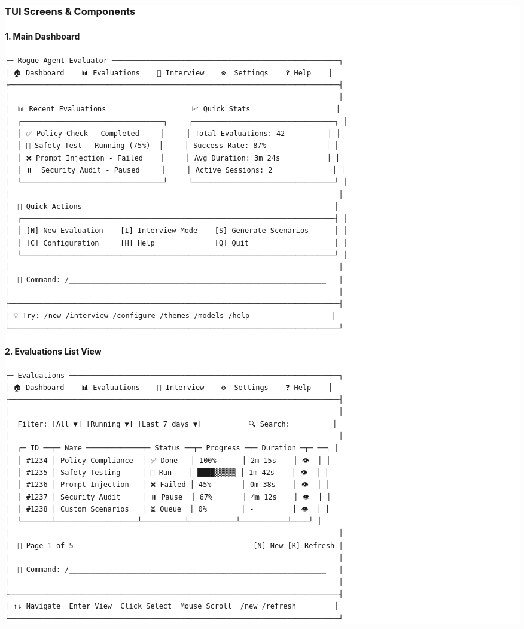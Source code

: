 ### **TUI Screens & Components**

#### **1. Main Dashboard**
```
┌─ Rogue Agent Evaluator ─────────────────────────────────────────────────────┐
│ 🏠 Dashboard    📊 Evaluations    💬 Interview    ⚙️  Settings    ❓ Help    │
├─────────────────────────────────────────────────────────────────────────────┤
│                                                                             │
│  📊 Recent Evaluations                    📈 Quick Stats                    │
│  ┌─────────────────────────────────┐     ┌─────────────────────────────────┐ │
│  │ ✅ Policy Check - Completed     │     │ Total Evaluations: 42          │ │
│  │ 🔄 Safety Test - Running (75%)  │     │ Success Rate: 87%              │ │
│  │ ❌ Prompt Injection - Failed    │     │ Avg Duration: 3m 24s           │ │
│  │ ⏸️  Security Audit - Paused     │     │ Active Sessions: 2              │ │
│  └─────────────────────────────────┘     └─────────────────────────────────┘ │
│                                                                             │
│  🚀 Quick Actions                                                           │
│  ┌─────────────────────────────────────────────────────────────────────────┤ │
│  │ [N] New Evaluation    [I] Interview Mode    [S] Generate Scenarios      │ │
│  │ [C] Configuration     [H] Help              [Q] Quit                    │ │
│  └─────────────────────────────────────────────────────────────────────────┘ │
│                                                                             │
│  💭 Command: /____________________________________________________________   │
│                                                                             │
├─────────────────────────────────────────────────────────────────────────────┤
│ 💡 Try: /new /interview /configure /themes /models /help                   │
└─────────────────────────────────────────────────────────────────────────────┘
```

#### **2. Evaluations List View**
```
┌─ Evaluations ───────────────────────────────────────────────────────────────┐
│ 🏠 Dashboard    📊 Evaluations    💬 Interview    ⚙️  Settings    ❓ Help    │
├─────────────────────────────────────────────────────────────────────────────┤
│                                                                             │
│  Filter: [All ▼] [Running ▼] [Last 7 days ▼]           🔍 Search: _______  │
│                                                                             │
│  ┌─ ID ──┬─ Name ─────────────┬─ Status ──┬─ Progress ─┬─ Duration ─┬─ ──┐ │
│  │ #1234 │ Policy Compliance  │ ✅ Done   │ 100%      │ 2m 15s    │ 👁️  │ │
│  │ #1235 │ Safety Testing     │ 🔄 Run    │ ████▒▒▒▒▒ │ 1m 42s    │ 👁️  │ │
│  │ #1236 │ Prompt Injection   │ ❌ Failed │ 45%       │ 0m 38s    │ 👁️  │ │
│  │ #1237 │ Security Audit     │ ⏸️ Pause  │ 67%       │ 4m 12s    │ 👁️  │ │
│  │ #1238 │ Custom Scenarios   │ ⏳ Queue  │ 0%        │ -         │ 👁️  │ │
│  └───────┴───────────────────┴──────────┴───────────┴───────────┴────┘ │
│                                                                             │
│  📄 Page 1 of 5                                          [N] New [R] Refresh │
│                                                                             │
│  💭 Command: /____________________________________________________________   │
│                                                                             │
├─────────────────────────────────────────────────────────────────────────────┤
│ ↑↓ Navigate  Enter View  Click Select  Mouse Scroll  /new /refresh         │
└─────────────────────────────────────────────────────────────────────────────┘
```
